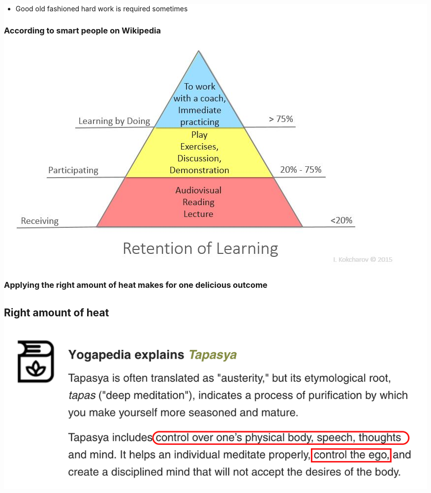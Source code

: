 - Good old fashioned hard work is required sometimes


### According to smart people on Wikipedia
![](images/Learning_Retention_Pyramid.jpg)


### Applying the right amount of heat makes for one delicious outcome



## Right amount of heat
![](images/tapasya.png)
